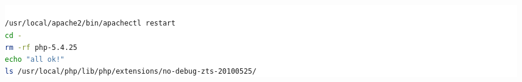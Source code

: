 ```bash

/usr/local/apache2/bin/apachectl restart
cd -
rm -rf php-5.4.25
echo "all ok!"
ls /usr/local/php/lib/php/extensions/no-debug-zts-20100525/

```
